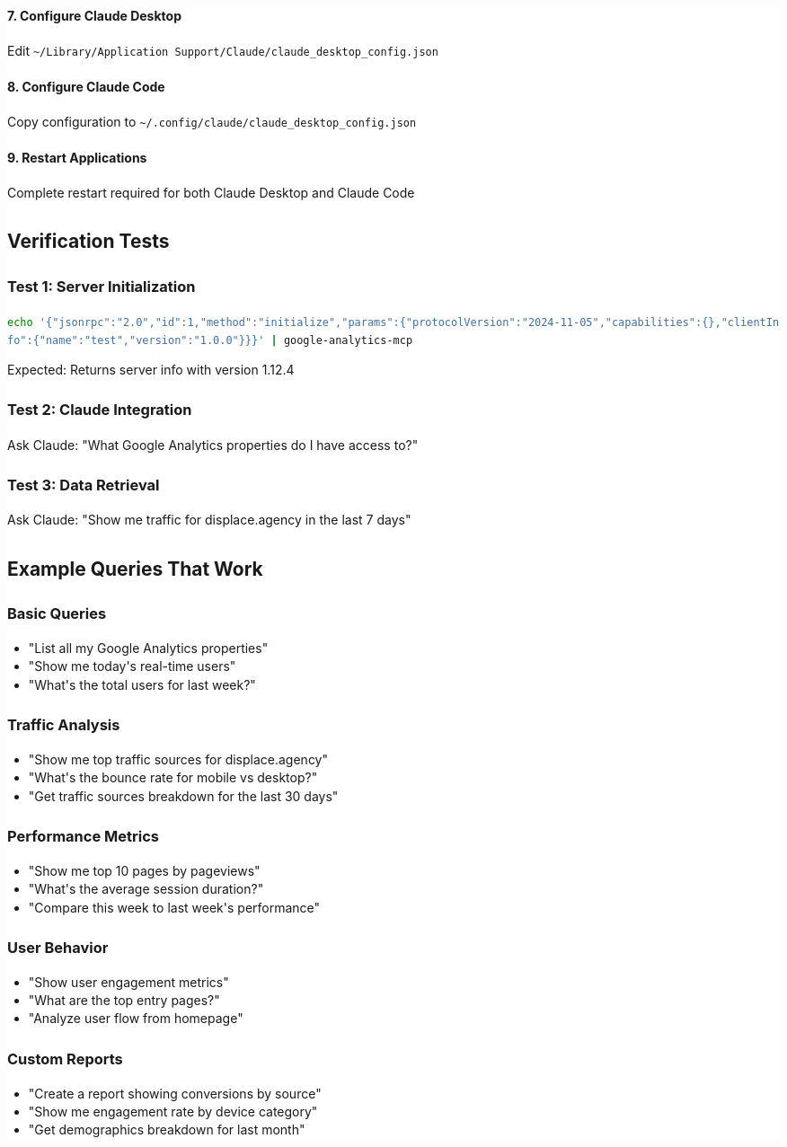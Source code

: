 #### 7. Configure Claude Desktop
Edit `~/Library/Application Support/Claude/claude_desktop_config.json`

#### 8. Configure Claude Code
Copy configuration to `~/.config/claude/claude_desktop_config.json`

#### 9. Restart Applications
Complete restart required for both Claude Desktop and Claude Code

## Verification Tests

### Test 1: Server Initialization
```bash
echo '{"jsonrpc":"2.0","id":1,"method":"initialize","params":{"protocolVersion":"2024-11-05","capabilities":{},"clientInfo":{"name":"test","version":"1.0.0"}}}' | google-analytics-mcp
```
Expected: Returns server info with version 1.12.4

### Test 2: Claude Integration
Ask Claude: "What Google Analytics properties do I have access to?"

### Test 3: Data Retrieval
Ask Claude: "Show me traffic for displace.agency in the last 7 days"

## Example Queries That Work

### Basic Queries
- "List all my Google Analytics properties"
- "Show me today's real-time users"
- "What's the total users for last week?"

### Traffic Analysis
- "Show me top traffic sources for displace.agency"
- "What's the bounce rate for mobile vs desktop?"
- "Get traffic sources breakdown for the last 30 days"

### Performance Metrics
- "Show me top 10 pages by pageviews"
- "What's the average session duration?"
- "Compare this week to last week's performance"

### User Behavior
- "Show user engagement metrics"
- "What are the top entry pages?"
- "Analyze user flow from homepage"

### Custom Reports
- "Create a report showing conversions by source"
- "Show me engagement rate by device category"
- "Get demographics breakdown for last month"
